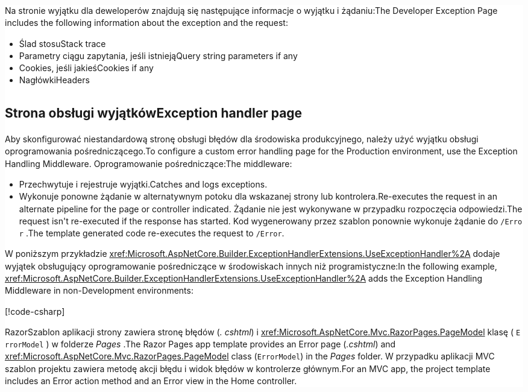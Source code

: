 <span data-ttu-id="9ad45-273">Na stronie wyjątku dla deweloperów znajdują się następujące informacje o wyjątku i żądaniu:</span><span class="sxs-lookup"><span data-stu-id="9ad45-273">The Developer Exception Page includes the following information about the exception and the request:</span></span>

* <span data-ttu-id="9ad45-274">Ślad stosu</span><span class="sxs-lookup"><span data-stu-id="9ad45-274">Stack trace</span></span>
* <span data-ttu-id="9ad45-275">Parametry ciągu zapytania, jeśli istnieją</span><span class="sxs-lookup"><span data-stu-id="9ad45-275">Query string parameters if any</span></span>
* <span data-ttu-id="9ad45-276">Cookies, jeśli jakieś</span><span class="sxs-lookup"><span data-stu-id="9ad45-276">Cookies if any</span></span>
* <span data-ttu-id="9ad45-277">Nagłówki</span><span class="sxs-lookup"><span data-stu-id="9ad45-277">Headers</span></span>

## <a name="exception-handler-page"></a><span data-ttu-id="9ad45-278">Strona obsługi wyjątków</span><span class="sxs-lookup"><span data-stu-id="9ad45-278">Exception handler page</span></span>

<span data-ttu-id="9ad45-279">Aby skonfigurować niestandardową stronę obsługi błędów dla środowiska produkcyjnego, należy użyć wyjątku obsługi oprogramowania pośredniczącego.</span><span class="sxs-lookup"><span data-stu-id="9ad45-279">To configure a custom error handling page for the Production environment, use the Exception Handling Middleware.</span></span> <span data-ttu-id="9ad45-280">Oprogramowanie pośredniczące:</span><span class="sxs-lookup"><span data-stu-id="9ad45-280">The middleware:</span></span>

* <span data-ttu-id="9ad45-281">Przechwytuje i rejestruje wyjątki.</span><span class="sxs-lookup"><span data-stu-id="9ad45-281">Catches and logs exceptions.</span></span>
* <span data-ttu-id="9ad45-282">Wykonuje ponowne żądanie w alternatywnym potoku dla wskazanej strony lub kontrolera.</span><span class="sxs-lookup"><span data-stu-id="9ad45-282">Re-executes the request in an alternate pipeline for the page or controller indicated.</span></span> <span data-ttu-id="9ad45-283">Żądanie nie jest wykonywane w przypadku rozpoczęcia odpowiedzi.</span><span class="sxs-lookup"><span data-stu-id="9ad45-283">The request isn't re-executed if the response has started.</span></span> <span data-ttu-id="9ad45-284">Kod wygenerowany przez szablon ponownie wykonuje żądanie do `/Error` .</span><span class="sxs-lookup"><span data-stu-id="9ad45-284">The template generated code re-executes the request to `/Error`.</span></span>

<span data-ttu-id="9ad45-285">W poniższym przykładzie <xref:Microsoft.AspNetCore.Builder.ExceptionHandlerExtensions.UseExceptionHandler%2A> dodaje wyjątek obsługujący oprogramowanie pośredniczące w środowiskach innych niż programistyczne:</span><span class="sxs-lookup"><span data-stu-id="9ad45-285">In the following example, <xref:Microsoft.AspNetCore.Builder.ExceptionHandlerExtensions.UseExceptionHandler%2A> adds the Exception Handling Middleware in non-Development environments:</span></span>

[!code-csharp[](error-handling/samples/2.x/ErrorHandlingSample/Startup.cs?name=snippet_DevPageAndHandlerPage&highlight=5-9)]

<span data-ttu-id="9ad45-286">RazorSzablon aplikacji strony zawiera stronę błędów (*. cshtml*) i <xref:Microsoft.AspNetCore.Mvc.RazorPages.PageModel> klasę ( `ErrorModel` ) w folderze *Pages* .</span><span class="sxs-lookup"><span data-stu-id="9ad45-286">The Razor Pages app template provides an Error page (*.cshtml*) and <xref:Microsoft.AspNetCore.Mvc.RazorPages.PageModel> class (`ErrorModel`) in the *Pages* folder.</span></span> <span data-ttu-id="9ad45-287">W przypadku aplikacji MVC szablon projektu zawiera metodę akcji błędu i widok błędów w kontrolerze głównym.</span><span class="sxs-lookup"><span data-stu-id="9ad45-287">For an MVC app, the project template includes an Error action method and an Error view in the Home controller.</span></span>

